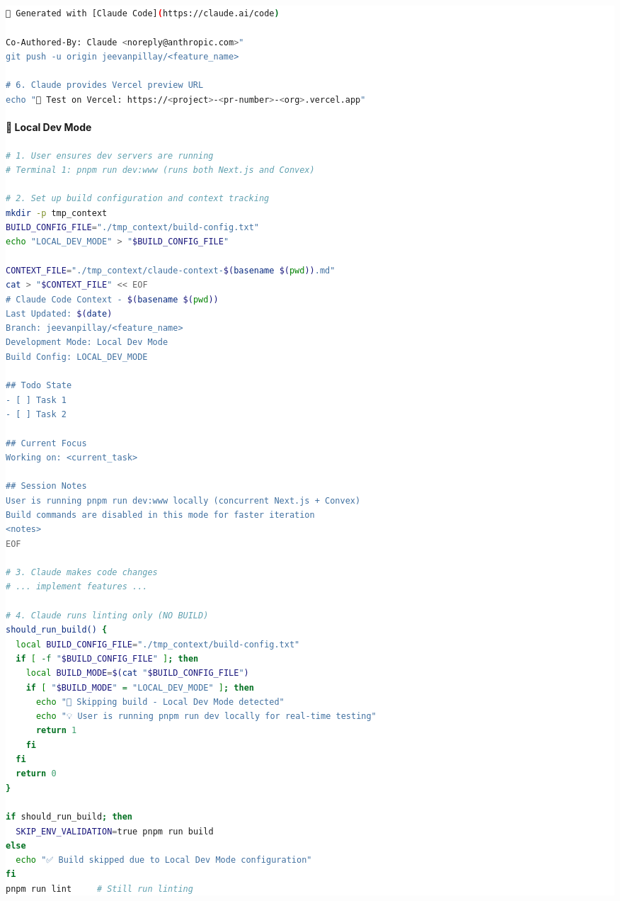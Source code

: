 ```bash
🤖 Generated with [Claude Code](https://claude.ai/code)

Co-Authored-By: Claude <noreply@anthropic.com>"
git push -u origin jeevanpillay/<feature_name>

# 6. Claude provides Vercel preview URL
echo "🔗 Test on Vercel: https://<project>-<pr-number>-<org>.vercel.app"
```

#### 🔧 Local Dev Mode
```bash
# 1. User ensures dev servers are running
# Terminal 1: pnpm run dev:www (runs both Next.js and Convex)

# 2. Set up build configuration and context tracking
mkdir -p tmp_context
BUILD_CONFIG_FILE="./tmp_context/build-config.txt"
echo "LOCAL_DEV_MODE" > "$BUILD_CONFIG_FILE"

CONTEXT_FILE="./tmp_context/claude-context-$(basename $(pwd)).md"
cat > "$CONTEXT_FILE" << EOF
# Claude Code Context - $(basename $(pwd))
Last Updated: $(date)
Branch: jeevanpillay/<feature_name>
Development Mode: Local Dev Mode
Build Config: LOCAL_DEV_MODE

## Todo State
- [ ] Task 1
- [ ] Task 2

## Current Focus
Working on: <current_task>

## Session Notes
User is running pnpm run dev:www locally (concurrent Next.js + Convex)
Build commands are disabled in this mode for faster iteration
<notes>
EOF

# 3. Claude makes code changes
# ... implement features ...

# 4. Claude runs linting only (NO BUILD)
should_run_build() {
  local BUILD_CONFIG_FILE="./tmp_context/build-config.txt"
  if [ -f "$BUILD_CONFIG_FILE" ]; then
    local BUILD_MODE=$(cat "$BUILD_CONFIG_FILE")
    if [ "$BUILD_MODE" = "LOCAL_DEV_MODE" ]; then
      echo "🚫 Skipping build - Local Dev Mode detected"
      echo "💡 User is running pnpm run dev locally for real-time testing"
      return 1
    fi
  fi
  return 0
}

if should_run_build; then
  SKIP_ENV_VALIDATION=true pnpm run build
else
  echo "✅ Build skipped due to Local Dev Mode configuration"
fi
pnpm run lint     # Still run linting
```